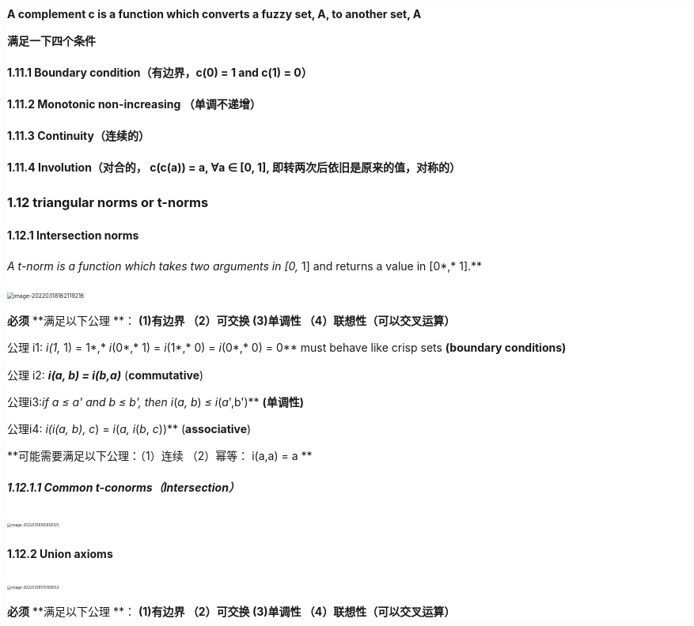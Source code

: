 **A complement c is a function which converts a fuzzy set, A, to another set, A** 

**满足一下四个条件**

#### 1.11.1 Boundary condition（有边界，c(0) = 1 and c(1) = 0）



#### 1.11.2 Monotonic non-increasing （单调不递增）



#### 1.11.3 Continuity（连续的）



#### 1.11.4 Involution（对合的，  c(c(a)) = a, ∀a ∈ [0, 1], 即转两次后依旧是原来的值，对称的）



### 1.12   triangular norms or t-norms



#### 1.12.1 Intersection norms

**A t-norm is a function which takes two arguments in [0*,* 1] and returns a value in [0*,* 1].** 

<img src="/Users/a13912721110/Library/Application Support/typora-user-images/image-20220318162119216.png" alt="image-20220318162119216" style="zoom:50%;" />



**必须** **满足以下公理 **：   **(1)有边界  （2）可交换  (3)单调性  （4）联想性（可以交叉运算）**

公理 i1: ***i*(1*,* 1) = 1*,* *i*(0*,* 1) = *i*(1*,* 0) = *i*(0*,* 0) = 0** must behave like crisp sets **(boundary conditions)**

公理 i2: ***i(a, b) = i(b,a)*** (**commutative**)

公理i3:***if a* *≤* *a'* *and b* *≤* *b*'*,* *then i*(*a,* *b*) *≤* *i*(*a*',b')**  **(单调性)**

公理i4: ***i*(*i*(*a,* *b*)*,* *c*) = *i*(*a,* *i*(*b*, *c*))** (**associative**)



**可能需要满足以下公理：（1）连续  （2）幂等： i(a,a) = a **



##### 1.12.1.1 Common t-conorms（Intersection）

<img src="/Users/a13912721110/Library/Application Support/typora-user-images/image-20220318165858125.png" alt="image-20220318165858125" style="zoom: 33%;" />



#### 1.12.2 Union axioms

<img src="/Users/a13912721110/Library/Application Support/typora-user-images/image-20220318170159053.png" alt="image-20220318170159053" style="zoom: 33%;" />



**必须** **满足以下公理 **：   **(1)有边界  （2）可交换  (3)单调性  （4）联想性（可以交叉运算）**
